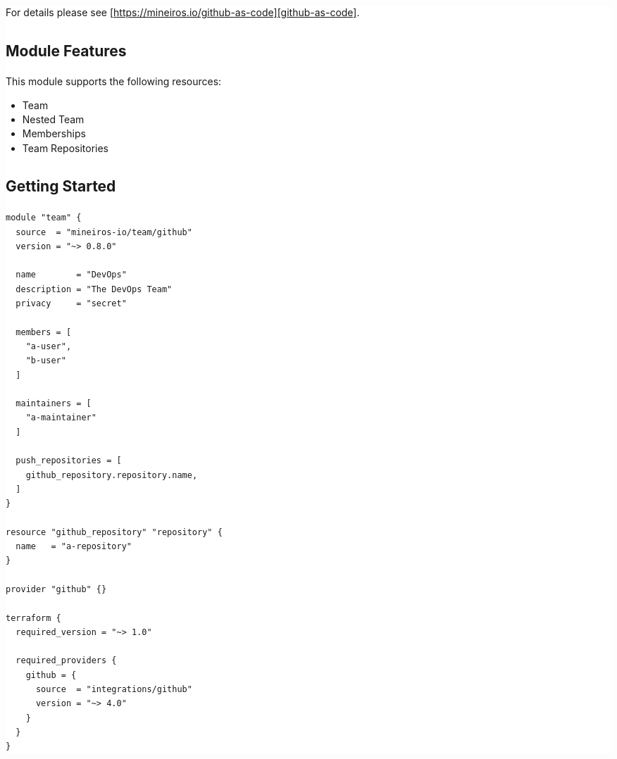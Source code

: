 For details please see [https://mineiros.io/github-as-code][github-as-code].

## Module Features

This module supports the following resources:

- Team
- Nested Team
- Memberships
- Team Repositories

## Getting Started

```hcl
module "team" {
  source  = "mineiros-io/team/github"
  version = "~> 0.8.0"

  name        = "DevOps"
  description = "The DevOps Team"
  privacy     = "secret"

  members = [
    "a-user",
    "b-user"
  ]

  maintainers = [
    "a-maintainer"
  ]

  push_repositories = [
    github_repository.repository.name,
  ]
}

resource "github_repository" "repository" {
  name   = "a-repository"
}

provider "github" {}

terraform {
  required_version = "~> 1.0"

  required_providers {
    github = {
      source  = "integrations/github"
      version = "~> 4.0"
    }
  }
}
```


[homepage]: https://mineiros.io/?ref=terraform-github-team
[github-as-code]: https://mineiros.io/github-as-code?ref=terraform-github-team
[hello@mineiros.io]: mailto:hello@mineiros.io
[badge-build]: https://github.com/mineiros-io/terraform-github-team/workflows/CI/CD%20Pipeline/badge.svg
[badge-semver]: https://img.shields.io/github/v/tag/mineiros-io/terraform-github-team.svg?label=latest&sort=semver
[badge-license]: https://img.shields.io/badge/license-Apache%202.0-brightgreen.svg
[badge-terraform]: https://img.shields.io/badge/terraform-1.x-623CE4.svg?logo=terraform
[badge-slack]: https://img.shields.io/badge/slack-@mineiros--community-f32752.svg?logo=slack
[build-status]: https://github.com/mineiros-io/terraform-github-team/actions
[releases-github]: https://github.com/mineiros-io/terraform-github-team/releases
[releases-terraform]: https://github.com/hashicorp/terraform/releases
[badge-tf-gh]: https://img.shields.io/badge/GH-4.x-F8991D.svg?logo=terraform
[releases-github-provider]: https://github.com/terraform-providers/terraform-provider-github/releases
[apache20]: https://opensource.org/licenses/Apache-2.0
[slack]: https://join.slack.com/t/mineiros-community/shared_invite/zt-ehidestg-aLGoIENLVs6tvwJ11w9WGg
[terraform]: https://www.terraform.io
[aws]: https://aws.amazon.com/
[semantic versioning (semver)]: https://semver.org/
[variables.tf]: https://github.com/mineiros-io/terraform-github-team/blob/main/variables.tf
[examples/]: https://github.com/mineiros-io/terraform-github-team/tree/main/examples
[issues]: https://github.com/mineiros-io/terraform-github-team/issues
[license]: https://github.com/mineiros-io/terraform-github-team/blob/main/LICENSE
[makefile]: https://github.com/mineiros-io/terraform-github-team/blob/main/Makefile
[pull requests]: https://github.com/mineiros-io/terraform-github-team/pulls
[contribution guidelines]: https://github.com/mineiros-io/terraform-github-team/blob/main/CONTRIBUTING.md
[github teams]: https://help.github.com/en/github/setting-up-and-managing-organizations-and-teams/organizing-members-into-teams
